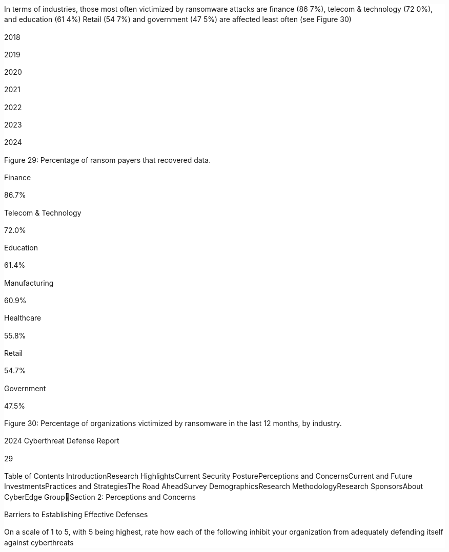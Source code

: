 In terms of industries, those most often victimized by ransomware 
attacks are finance (86 7%), telecom \& technology (72 0%), and 
education (61 4%) Retail (54 7%) and government (47 5%) are 
affected least often (see Figure 30\) 

2018

2019

2020

2021

2022

2023

2024

Figure 29: Percentage of ransom payers that recovered data.

Finance

86\.7%

Telecom \& Technology

72\.0%

Education

61\.4%

Manufacturing

60\.9%

Healthcare

55\.8%

Retail

54\.7%

Government

47\.5%

Figure 30: Percentage of organizations victimized by ransomware 
in the last 12 months, by industry.

2024 Cyberthreat Defense Report

29

Table of Contents IntroductionResearch HighlightsCurrent Security PosturePerceptions and ConcernsCurrent and Future InvestmentsPractices and StrategiesThe Road AheadSurvey DemographicsResearch MethodologyResearch SponsorsAbout CyberEdge GroupSection 2: Perceptions and Concerns

Barriers to Establishing Effective Defenses

On a scale of 1 to 5, with 5 being highest, rate how each of the following inhibit your 
organization from adequately defending itself against cyberthreats 
